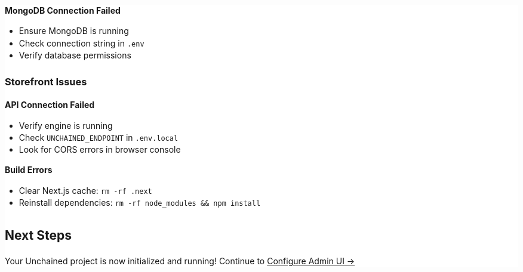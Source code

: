 **MongoDB Connection Failed**
- Ensure MongoDB is running
- Check connection string in `.env`
- Verify database permissions

### Storefront Issues

**API Connection Failed**
- Verify engine is running
- Check `UNCHAINED_ENDPOINT` in `.env.local`
- Look for CORS errors in browser console

**Build Errors**
- Clear Next.js cache: `rm -rf .next`
- Reinstall dependencies: `rm -rf node_modules && npm install`

## Next Steps

Your Unchained project is now initialized and running! Continue to [Configure Admin UI →](./admin-ui-setup)